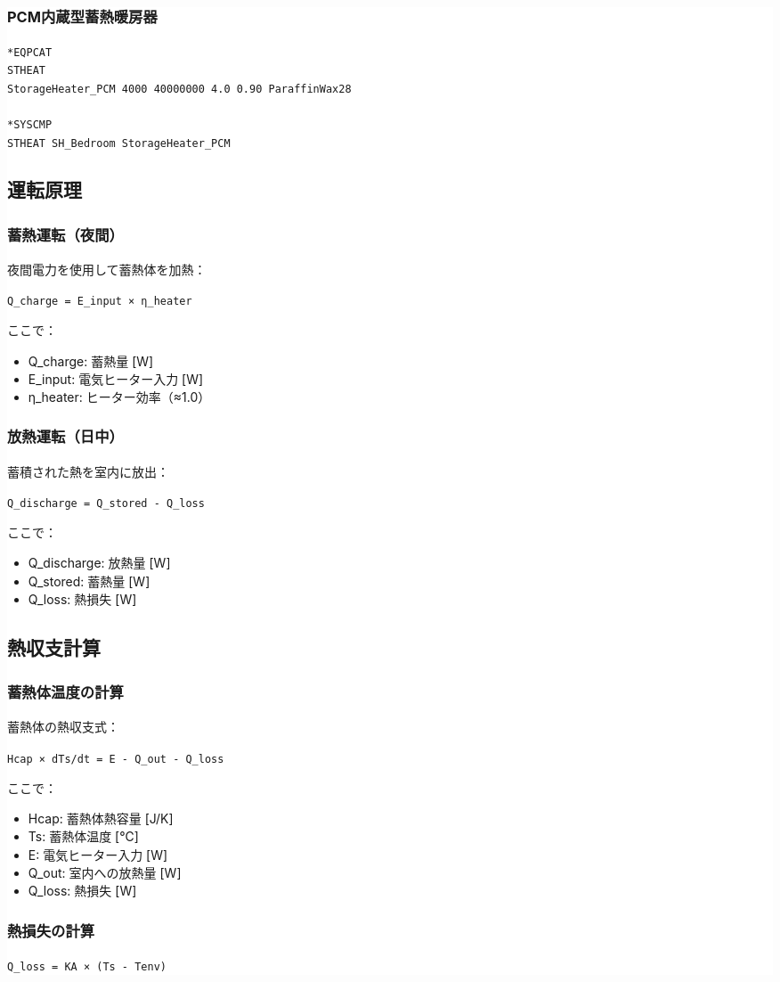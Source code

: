 ### PCM内蔵型蓄熱暖房器
```
*EQPCAT
STHEAT
StorageHeater_PCM 4000 40000000 4.0 0.90 ParaffinWax28

*SYSCMP
STHEAT SH_Bedroom StorageHeater_PCM
```

## 運転原理

### 蓄熱運転（夜間）
夜間電力を使用して蓄熱体を加熱：
```
Q_charge = E_input × η_heater
```

ここで：
- Q_charge: 蓄熱量 [W]
- E_input: 電気ヒーター入力 [W]
- η_heater: ヒーター効率（≈1.0）

### 放熱運転（日中）
蓄積された熱を室内に放出：
```
Q_discharge = Q_stored - Q_loss
```

ここで：
- Q_discharge: 放熱量 [W]
- Q_stored: 蓄熱量 [W]
- Q_loss: 熱損失 [W]

## 熱収支計算

### 蓄熱体温度の計算
蓄熱体の熱収支式：
```
Hcap × dTs/dt = E - Q_out - Q_loss
```

ここで：
- Hcap: 蓄熱体熱容量 [J/K]
- Ts: 蓄熱体温度 [℃]
- E: 電気ヒーター入力 [W]
- Q_out: 室内への放熱量 [W]
- Q_loss: 熱損失 [W]

### 熱損失の計算
```
Q_loss = KA × (Ts - Tenv)
```
